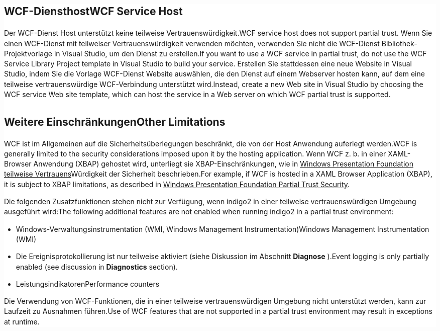 ## <a name="wcf-service-host"></a><span data-ttu-id="da58c-201">WCF-Diensthost</span><span class="sxs-lookup"><span data-stu-id="da58c-201">WCF Service Host</span></span>  
 <span data-ttu-id="da58c-202">Der WCF-Dienst Host unterstützt keine teilweise Vertrauenswürdigkeit.</span><span class="sxs-lookup"><span data-stu-id="da58c-202">WCF service host does not support partial trust.</span></span> <span data-ttu-id="da58c-203">Wenn Sie einen WCF-Dienst mit teilweiser Vertrauenswürdigkeit verwenden möchten, verwenden Sie nicht die WCF-Dienst Bibliothek-Projektvorlage in Visual Studio, um den Dienst zu erstellen.</span><span class="sxs-lookup"><span data-stu-id="da58c-203">If you want to use a WCF service in partial trust, do not use the WCF Service Library Project template in Visual Studio to build your service.</span></span> <span data-ttu-id="da58c-204">Erstellen Sie stattdessen eine neue Website in Visual Studio, indem Sie die Vorlage WCF-Dienst Website auswählen, die den Dienst auf einem Webserver hosten kann, auf dem eine teilweise vertrauenswürdige WCF-Verbindung unterstützt wird.</span><span class="sxs-lookup"><span data-stu-id="da58c-204">Instead, create a new Web site in Visual Studio by choosing the WCF service Web site template, which can host the service in a Web server on which WCF partial trust is supported.</span></span>  
  
## <a name="other-limitations"></a><span data-ttu-id="da58c-205">Weitere Einschränkungen</span><span class="sxs-lookup"><span data-stu-id="da58c-205">Other Limitations</span></span>  

  <span data-ttu-id="da58c-206">WCF ist im Allgemeinen auf die Sicherheitsüberlegungen beschränkt, die von der Host Anwendung auferlegt werden.</span><span class="sxs-lookup"><span data-stu-id="da58c-206">WCF is generally limited to the security considerations imposed upon it by the hosting application.</span></span> <span data-ttu-id="da58c-207">Wenn WCF z. b. in einer XAML-Browser Anwendung (XBAP) gehostet wird, unterliegt sie XBAP-Einschränkungen, wie in [Windows Presentation Foundation teilweise Vertrauens](/dotnet/desktop/wpf/wpf-partial-trust-security)Würdigkeit der Sicherheit beschrieben.</span><span class="sxs-lookup"><span data-stu-id="da58c-207">For example, if WCF is hosted in a XAML Browser Application (XBAP), it is subject to XBAP limitations, as described in [Windows Presentation Foundation Partial Trust Security](/dotnet/desktop/wpf/wpf-partial-trust-security).</span></span>  
  
 <span data-ttu-id="da58c-208">Die folgenden Zusatzfunktionen stehen nicht zur Verfügung, wenn indigo2 in einer teilweise vertrauenswürdigen Umgebung ausgeführt wird:</span><span class="sxs-lookup"><span data-stu-id="da58c-208">The following additional features are not enabled when running indigo2 in a partial trust environment:</span></span>  
  
- <span data-ttu-id="da58c-209">Windows-Verwaltungsinstrumentation (WMI, Windows Management Instrumentation)</span><span class="sxs-lookup"><span data-stu-id="da58c-209">Windows Management Instrumentation (WMI)</span></span>  
  
- <span data-ttu-id="da58c-210">Die Ereignisprotokollierung ist nur teilweise aktiviert (siehe Diskussion im Abschnitt **Diagnose** ).</span><span class="sxs-lookup"><span data-stu-id="da58c-210">Event logging is only partially enabled (see discussion in **Diagnostics** section).</span></span>  
  
- <span data-ttu-id="da58c-211">Leistungsindikatoren</span><span class="sxs-lookup"><span data-stu-id="da58c-211">Performance counters</span></span>  
  
 <span data-ttu-id="da58c-212">Die Verwendung von WCF-Funktionen, die in einer teilweise vertrauenswürdigen Umgebung nicht unterstützt werden, kann zur Laufzeit zu Ausnahmen führen.</span><span class="sxs-lookup"><span data-stu-id="da58c-212">Use of WCF features that are not supported in a partial trust environment may result in exceptions at runtime.</span></span>  
  